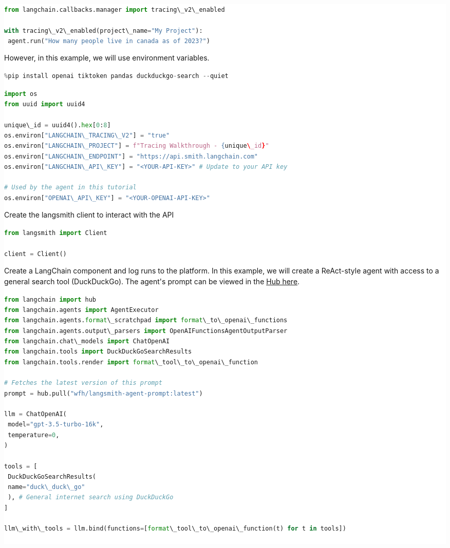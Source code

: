 ```python
from langchain.callbacks.manager import tracing\_v2\_enabled  
  
with tracing\_v2\_enabled(project\_name="My Project"):  
 agent.run("How many people live in canada as of 2023?")  

```

However, in this example, we will use environment variables.

```python
%pip install openai tiktoken pandas duckduckgo-search --quiet  

```

```python
import os  
from uuid import uuid4  
  
unique\_id = uuid4().hex[0:8]  
os.environ["LANGCHAIN\_TRACING\_V2"] = "true"  
os.environ["LANGCHAIN\_PROJECT"] = f"Tracing Walkthrough - {unique\_id}"  
os.environ["LANGCHAIN\_ENDPOINT"] = "https://api.smith.langchain.com"  
os.environ["LANGCHAIN\_API\_KEY"] = "<YOUR-API-KEY>" # Update to your API key  
  
# Used by the agent in this tutorial  
os.environ["OPENAI\_API\_KEY"] = "<YOUR-OPENAI-API-KEY>"  

```

Create the langsmith client to interact with the API

```python
from langsmith import Client  
  
client = Client()  

```

Create a LangChain component and log runs to the platform. In this example, we will create a ReAct-style agent with access to a general search tool (DuckDuckGo). The agent's prompt can be viewed in the [Hub here](https://smith.langchain.com/hub/wfh/langsmith-agent-prompt).

```python
from langchain import hub  
from langchain.agents import AgentExecutor  
from langchain.agents.format\_scratchpad import format\_to\_openai\_functions  
from langchain.agents.output\_parsers import OpenAIFunctionsAgentOutputParser  
from langchain.chat\_models import ChatOpenAI  
from langchain.tools import DuckDuckGoSearchResults  
from langchain.tools.render import format\_tool\_to\_openai\_function  
  
# Fetches the latest version of this prompt  
prompt = hub.pull("wfh/langsmith-agent-prompt:latest")  
  
llm = ChatOpenAI(  
 model="gpt-3.5-turbo-16k",  
 temperature=0,  
)  
  
tools = [  
 DuckDuckGoSearchResults(  
 name="duck\_duck\_go"  
 ), # General internet search using DuckDuckGo  
]  
  
llm\_with\_tools = llm.bind(functions=[format\_tool\_to\_openai\_function(t) for t in tools])  
  
```